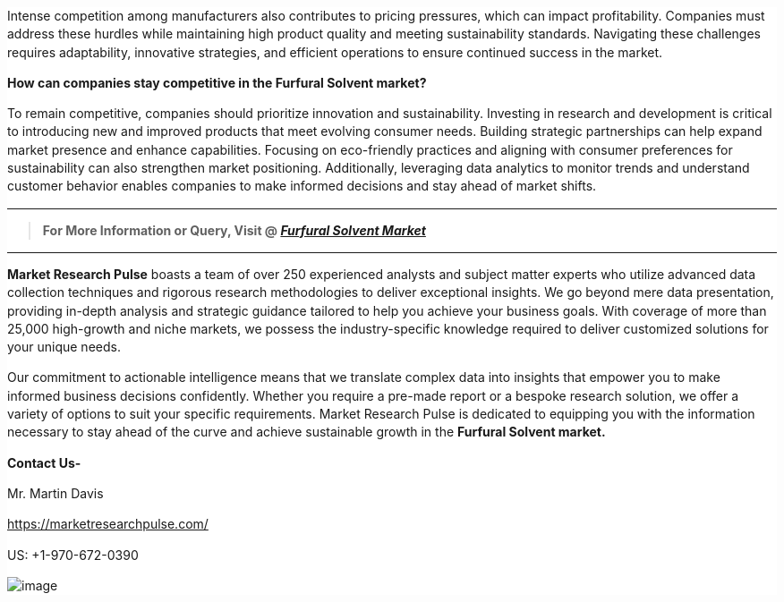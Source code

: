 Intense competition among manufacturers also contributes to pricing pressures, which can impact profitability. Companies must address these hurdles while maintaining high product quality and meeting sustainability standards. Navigating these challenges requires adaptability, innovative strategies, and efficient operations to ensure continued success in the market.</p><p><strong>How can companies stay competitive in the Furfural Solvent market?</strong></p><p>To remain competitive, companies should prioritize innovation and sustainability. Investing in research and development is critical to introducing new and improved products that meet evolving consumer needs. Building strategic partnerships can help expand market presence and enhance capabilities. Focusing on eco-friendly practices and aligning with consumer preferences for sustainability can also strengthen market positioning. Additionally, leveraging data analytics to monitor trends and understand customer behavior enables companies to make informed decisions and stay ahead of market shifts.</p><hr /><blockquote><p><strong>For More Information or Query, Visit @&nbsp;<em><a href="https://marketresearchpulse.com/report/31687/furfural-solvent-market?utm_source=Linkedin&utm_medium=022">Furfural Solvent Market</a></em></strong></p></blockquote><hr /><p><strong>Market Research Pulse</strong> boasts a team of over 250 experienced analysts and subject matter experts who utilize advanced data collection techniques and rigorous research methodologies to deliver exceptional insights. We go beyond mere data presentation, providing in-depth analysis and strategic guidance tailored to help you achieve your business goals. With coverage of more than 25,000 high-growth and niche markets, we possess the industry-specific knowledge required to deliver customized solutions for your unique needs.</p><p>Our commitment to actionable intelligence means that we translate complex data into insights that empower you to make informed business decisions confidently. Whether you require a pre-made report or a bespoke research solution, we offer a variety of options to suit your specific requirements. Market Research Pulse is dedicated to equipping you with the information necessary to stay ahead of the curve and achieve sustainable growth in the <strong>Furfural Solvent market.</strong></p><p><strong>Contact Us-</strong></p><p>Mr. Martin Davis</p><p>https://marketresearchpulse.com/</p><p>US: +1-970-672-0390</p>
![image](https://github.com/user-attachments/assets/79408833-235e-43e7-a181-e834c147af9d)
